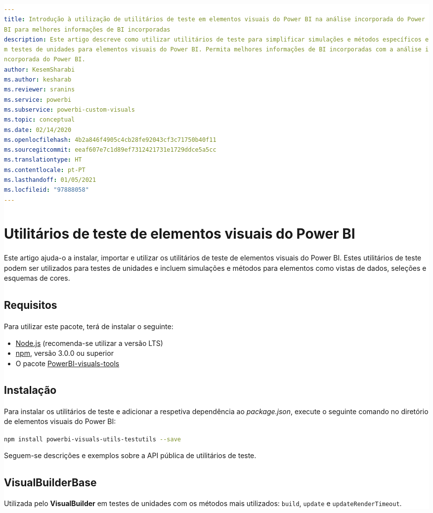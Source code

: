 ```yaml
---
title: Introdução à utilização de utilitários de teste em elementos visuais do Power BI na análise incorporada do Power BI para melhores informações de BI incorporadas
description: Este artigo descreve como utilizar utilitários de teste para simplificar simulações e métodos específicos em testes de unidades para elementos visuais do Power BI. Permita melhores informações de BI incorporadas com a análise incorporada do Power BI.
author: KesemSharabi
ms.author: kesharab
ms.reviewer: sranins
ms.service: powerbi
ms.subservice: powerbi-custom-visuals
ms.topic: conceptual
ms.date: 02/14/2020
ms.openlocfilehash: 4b2a846f4905c4cb28fe92043cf3c71750b40f11
ms.sourcegitcommit: eeaf607e7c1d89ef7312421731e1729ddce5a5cc
ms.translationtype: HT
ms.contentlocale: pt-PT
ms.lasthandoff: 01/05/2021
ms.locfileid: "97888058"
---
```

# <a name="power-bi-visuals-test-utils"></a>Utilitários de teste de elementos visuais do Power BI

Este artigo ajuda-o a instalar, importar e utilizar os utilitários de teste de elementos visuais do Power BI. Estes utilitários de teste podem ser utilizados para testes de unidades e incluem simulações e métodos para elementos como vistas de dados, seleções e esquemas de cores.

## <a name="requirements"></a>Requisitos

Para utilizar este pacote, terá de instalar o seguinte:

* [Node.js](https://nodejs.org) (recomenda-se utilizar a versão LTS)
* [npm](https://www.npmjs.com/), versão 3.0.0 ou superior
* O pacote [PowerBI-visuals-tools](https://github.com/Microsoft/PowerBI-visuals-tools)

## <a name="installation"></a>Instalação

Para instalar os utilitários de teste e adicionar a respetiva dependência ao *package.json*, execute o seguinte comando no diretório de elementos visuais do Power BI:

```bash
npm install powerbi-visuals-utils-testutils --save
```

Seguem-se descrições e exemplos sobre a API pública de utilitários de teste.

## <a name="visualbuilderbase"></a>VisualBuilderBase

Utilizada pelo **VisualBuilder** em testes de unidades com os métodos mais utilizados: `build`, `update` e `updateRenderTimeout`. 
